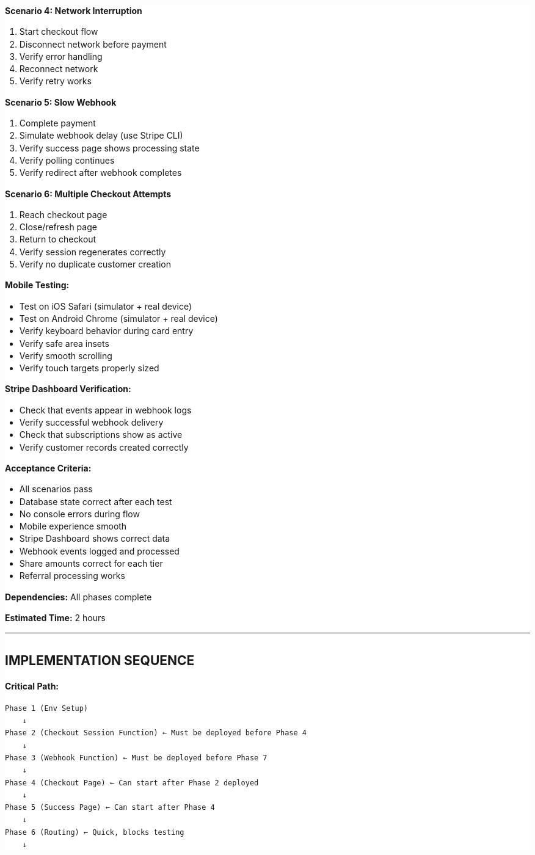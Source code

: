 **Scenario 4: Network Interruption**
1. Start checkout flow
2. Disconnect network before payment
3. Verify error handling
4. Reconnect network
5. Verify retry works

**Scenario 5: Slow Webhook**
1. Complete payment
2. Simulate webhook delay (use Stripe CLI)
3. Verify success page shows processing state
4. Verify polling continues
5. Verify redirect after webhook completes

**Scenario 6: Multiple Checkout Attempts**
1. Reach checkout page
2. Close/refresh page
3. Return to checkout
4. Verify session regenerates correctly
5. Verify no duplicate customer creation

**Mobile Testing:**
- Test on iOS Safari (simulator + real device)
- Test on Android Chrome (simulator + real device)
- Verify keyboard behavior during card entry
- Verify safe area insets
- Verify smooth scrolling
- Verify touch targets properly sized

**Stripe Dashboard Verification:**
- Check that events appear in webhook logs
- Verify successful webhook delivery
- Check that subscriptions show as active
- Verify customer records created correctly

**Acceptance Criteria:**
- All scenarios pass
- Database state correct after each test
- No console errors during flow
- Mobile experience smooth
- Stripe Dashboard shows correct data
- Webhook events logged and processed
- Share amounts correct for each tier
- Referral processing works

**Dependencies:** All phases complete

**Estimated Time:** 2 hours

---

## IMPLEMENTATION SEQUENCE

**Critical Path:**
```
Phase 1 (Env Setup)
    ↓
Phase 2 (Checkout Session Function) ← Must be deployed before Phase 4
    ↓
Phase 3 (Webhook Function) ← Must be deployed before Phase 7
    ↓
Phase 4 (Checkout Page) ← Can start after Phase 2 deployed
    ↓
Phase 5 (Success Page) ← Can start after Phase 4
    ↓
Phase 6 (Routing) ← Quick, blocks testing
    ↓
```